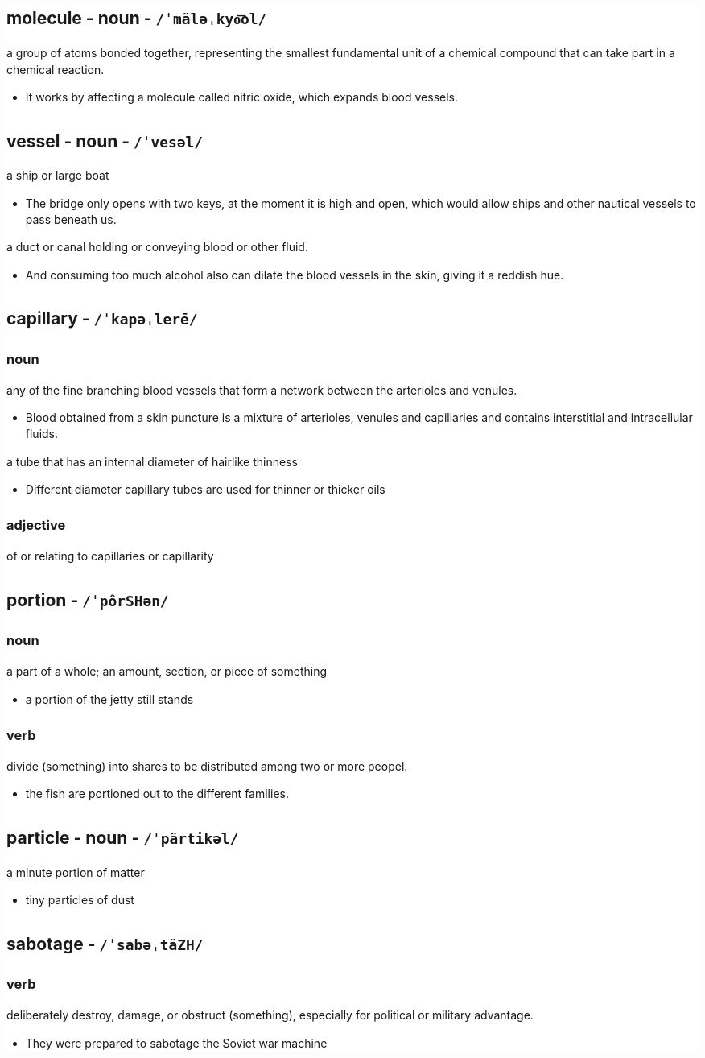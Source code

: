 ## molecule - noun - `/ˈmäləˌkyo͞ol/`
a group of atoms bonded together, representing the smallest fundamental unit of a chemical compound that can take part in a chemical reaction.
- It works by affecting a molecule called nitric oxide, which expands blood vessels.

## vessel - noun - `/ˈvesəl/`
a ship or large boat
- The bridge only opens with two keys, at the moment it is high and open, which would allow ships and other nautical vessels to pass beneath us.

a duct or canal holding or conveying blood or other fluid.
- And consuming too much alcohol also can dilate the blood vessels in the skin, giving it a reddish hue.

## capillary - `/ˈkapəˌlerē/`
### noun
any of the fine branching blood vessels that form a network between the arterioles and venules.
- Blood obtained from a skin puncture is a mixture of arterioles, venules and capillaries and contains interstitial and intracellular fluids.

a tube that has an internal diameter of hairlike thinness
- Different diameter capillary tubes are used for thinner or thicker oils

### adjective
of or relating to capillaries or capillarity

## portion - `/ˈpôrSHən/`
### noun
a part of a whole; an amount, section, or piece of something
- a portion of the jetty still stands

### verb
divide (something) into shares to be distributed among two or more peopel.
- the fish are portioned out to the different families.

## particle - noun - `/ˈpärtikəl/`
a minute portion of matter
- tiny particles of dust

## sabotage - `/ˈsabəˌtäZH/`
### verb
deliberately destroy, damage, or obstruct (something), especially for political or military advantage.
- They were prepared to sabotage the Soviet war machine
